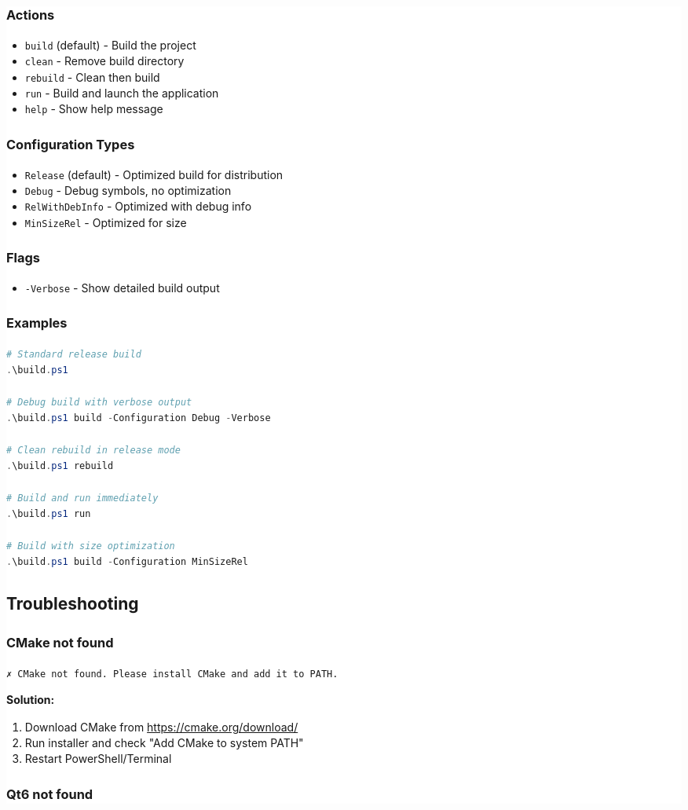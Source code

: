 ### Actions

- `build` (default) - Build the project
- `clean` - Remove build directory
- `rebuild` - Clean then build
- `run` - Build and launch the application
- `help` - Show help message

### Configuration Types

- `Release` (default) - Optimized build for distribution
- `Debug` - Debug symbols, no optimization
- `RelWithDebInfo` - Optimized with debug info
- `MinSizeRel` - Optimized for size

### Flags

- `-Verbose` - Show detailed build output

### Examples

```powershell
# Standard release build
.\build.ps1

# Debug build with verbose output
.\build.ps1 build -Configuration Debug -Verbose

# Clean rebuild in release mode
.\build.ps1 rebuild

# Build and run immediately
.\build.ps1 run

# Build with size optimization
.\build.ps1 build -Configuration MinSizeRel
```

## Troubleshooting

### CMake not found

```
✗ CMake not found. Please install CMake and add it to PATH.
```

**Solution:**
1. Download CMake from https://cmake.org/download/
2. Run installer and check "Add CMake to system PATH"
3. Restart PowerShell/Terminal

### Qt6 not found
